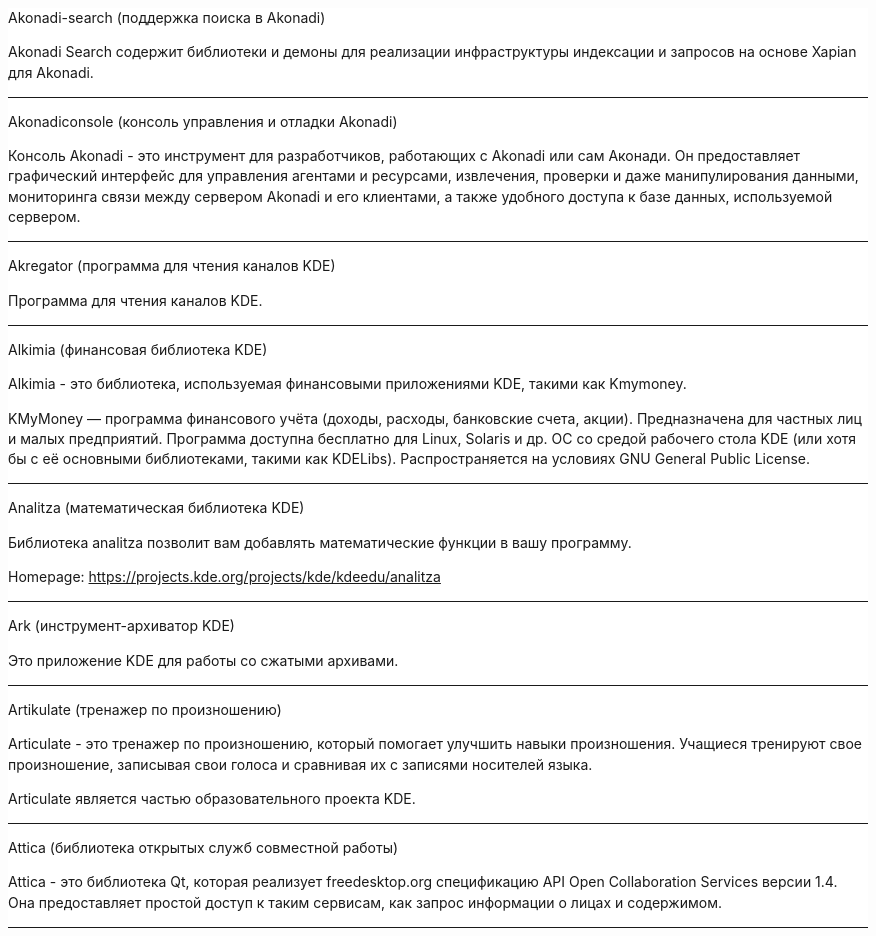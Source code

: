 
Akonadi-search (поддержка поиска в Akonadi)

Akonadi Search содержит библиотеки и демоны для реализации инфраструктуры индексации и запросов на основе Xapian для Akonadi.

---

Akonadiconsole (консоль управления и отладки Akonadi)

Консоль Akonadi - это инструмент для разработчиков, работающих с Akonadi или сам Аконади. Он предоставляет графический интерфейс для управления агентами и ресурсами, извлечения, проверки и даже манипулирования данными, мониторинга связи между сервером Akonadi и его клиентами, а также
удобного доступа к базе данных, используемой сервером.

---

Akregator (программа для чтения каналов KDE)

Программа для чтения каналов KDE.

---

Alkimia (финансовая библиотека KDE)

Alkimia - это библиотека, используемая финансовыми приложениями KDE, такими как Kmymoney.

KMyMoney — программа финансового учёта (доходы, расходы, банковские счета, акции). Предназначена для частных лиц и малых предприятий. Программа доступна бесплатно для Linux, Solaris и др. ОС со средой рабочего стола KDE (или хотя бы с её основными библиотеками, такими как KDELibs). Распространяется на условиях GNU General Public License.

---

Analitza (математическая библиотека KDE)

Библиотека analitza позволит вам добавлять математические функции в вашу программу.

Homepage: https://projects.kde.org/projects/kde/kdeedu/analitza

---

Ark (инструмент-архиватор KDE)

Это приложение KDE для работы со сжатыми архивами.

---

Artikulate (тренажер по произношению)

Articulate - это тренажер по произношению, который помогает улучшить навыки произношения. Учащиеся тренируют свое произношение, записывая свои голоса и сравнивая их с записями носителей языка.

Articulate является частью образовательного проекта KDE.

---

Attica (библиотека открытых служб совместной работы)

Attica - это библиотека Qt, которая реализует freedesktop.org спецификацию API Open Collaboration Services версии 1.4. Она предоставляет простой доступ к таким сервисам, как запрос информации о лицах и содержимом.

---